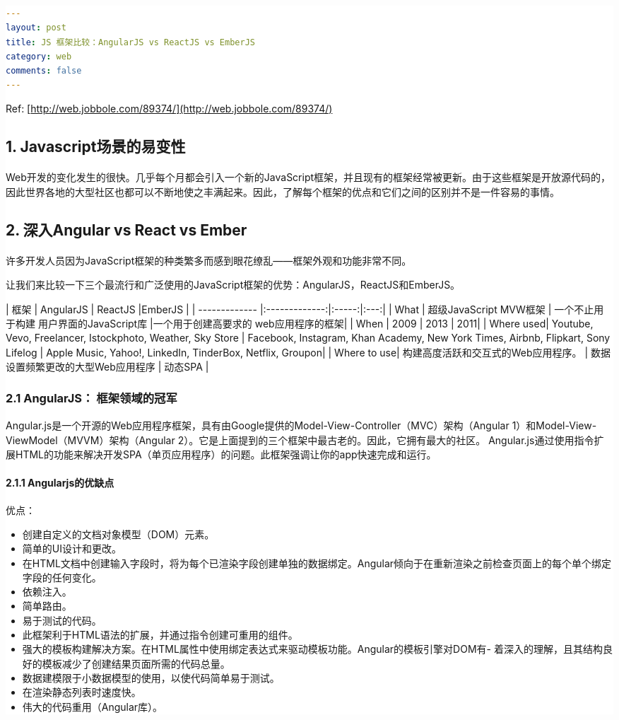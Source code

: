 ```yaml
---
layout: post
title: JS 框架比较：AngularJS vs ReactJS vs EmberJS
category: web
comments: false
--- 
```


Ref: [http://web.jobbole.com/89374/](http://web.jobbole.com/89374/)

## 1. Javascript场景的易变性

Web开发的变化发生的很快。几乎每个月都会引入一个新的JavaScript框架，并且现有的框架经常被更新。由于这些框架是开放源代码的，因此世界各地的大型社区也都可以不断地使之丰满起来。因此，了解每个框架的优点和它们之间的区别并不是一件容易的事情。

## 2. 深入Angular vs React vs Ember

许多开发人员因为JavaScript框架的种类繁多而感到眼花缭乱——框架外观和功能非常不同。

让我们来比较一下三个最流行和广泛使用的JavaScript框架的优势：AngularJS，ReactJS和EmberJS。

| 框架        | AngularJS           | ReactJS  |EmberJS |
    | ------------- |:-------------:|:-----:|:---:|
    | What     | 超级JavaScript MVW框架 | 一个不止用于构建 用户界面的JavaScript库 |一个用于创建高要求的 web应用程序的框架|
    | When      | 2009      |   2013 | 2011|
    | Where used| Youtube, Vevo, Freelancer, Istockphoto, Weather, Sky Store     |    Facebook, Instagram, Khan Academy, New York Times, Airbnb, Flipkart, Sony Lifelog | Apple Music, Yahoo!, LinkedIn, TinderBox, Netflix, Groupon|
    | Where to use| 构建高度活跃和交互式的Web应用程序。     |    数据设置频繁更改的大型Web应用程序 | 动态SPA |

### 2.1 AngularJS： 框架领域的冠军

Angular.js是一个开源的Web应用程序框架，具有由Google提供的Model-View-Controller（MVC）架构（Angular 1）和Model-View-ViewModel（MVVM）架构（Angular 2）。它是上面提到的三个框架中最古老的。因此，它拥有最大的社区。 Angular.js通过使用指令扩展HTML的功能来解决开发SPA（单页应用程序）的问题。此框架强调让你的app快速完成和运行。

#### 2.1.1 Angularjs的优缺点

优点：

- 创建自定义的文档对象模型（DOM）元素。
- 简单的UI设计和更改。
- 在HTML文档中创建输入字段时，将为每个已渲染字段创建单独的数据绑定。Angular倾向于在重新渲染之前检查页面上的每个单个绑定字段的任何变化。
- 依赖注入。
- 简单路由。
- 易于测试的代码。
- 此框架利于HTML语法的扩展，并通过指令创建可重用的组件。
- 强大的模板构建解决方案。在HTML属性中使用绑定表达式来驱动模板功能。Angular的模板引擎对DOM有- 着深入的理解，且其结构良好的模板减少了创建结果页面所需的代码总量。
- 数据建模限于小数据模型的使用，以使代码简单易于测试。
- 在渲染静态列表时速度快。
- 伟大的代码重用（Angular库）。
